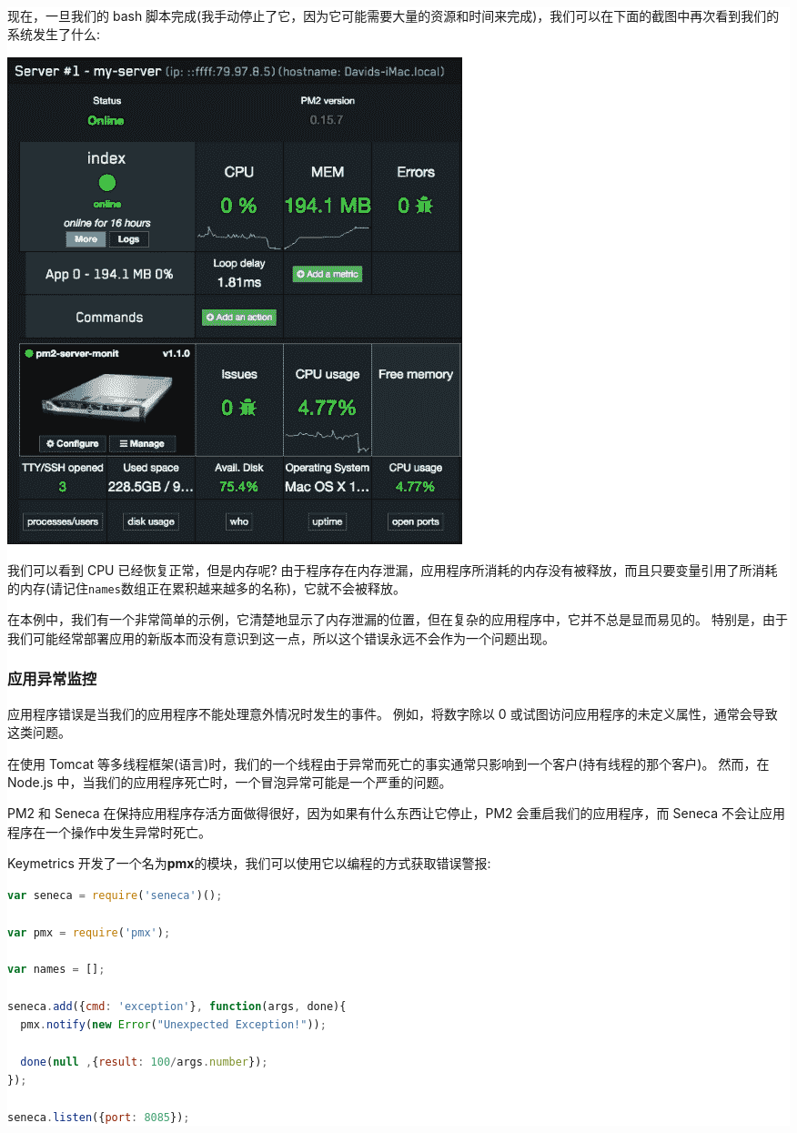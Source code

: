 现在，一旦我们的 bash 脚本完成(我手动停止了它，因为它可能需要大量的资源和时间来完成)，我们可以在下面的截图中再次看到我们的系统发生了什么:

![Diagnosing problems](img/B04889_07_10.jpg)

我们可以看到 CPU 已经恢复正常，但是内存呢? 由于程序存在内存泄漏，应用程序所消耗的内存没有被释放，而且只要变量引用了所消耗的内存(请记住`names`数组正在累积越来越多的名称)，它就不会被释放。

在本例中，我们有一个非常简单的示例，它清楚地显示了内存泄漏的位置，但在复杂的应用程序中，它并不总是显而易见的。 特别是，由于我们可能经常部署应用的新版本而没有意识到这一点，所以这个错误永远不会作为一个问题出现。

### 应用异常监控

应用程序错误是当我们的应用程序不能处理意外情况时发生的事件。 例如，将数字除以 0 或试图访问应用程序的未定义属性，通常会导致这类问题。

在使用 Tomcat 等多线程框架(语言)时，我们的一个线程由于异常而死亡的事实通常只影响到一个客户(持有线程的那个客户)。 然而，在 Node.js 中，当我们的应用程序死亡时，一个冒泡异常可能是一个严重的问题。

PM2 和 Seneca 在保持应用程序存活方面做得很好，因为如果有什么东西让它停止，PM2 会重启我们的应用程序，而 Seneca 不会让应用程序在一个操作中发生异常时死亡。

Keymetrics 开发了一个名为**pmx**的模块，我们可以使用它以编程的方式获取错误警报:

```js
var seneca = require('seneca')();

var pmx = require('pmx');

var names = [];

seneca.add({cmd: 'exception'}, function(args, done){
  pmx.notify(new Error("Unexpected Exception!"));

  done(null ,{result: 100/args.number}); 
});

seneca.listen({port: 8085});
```
